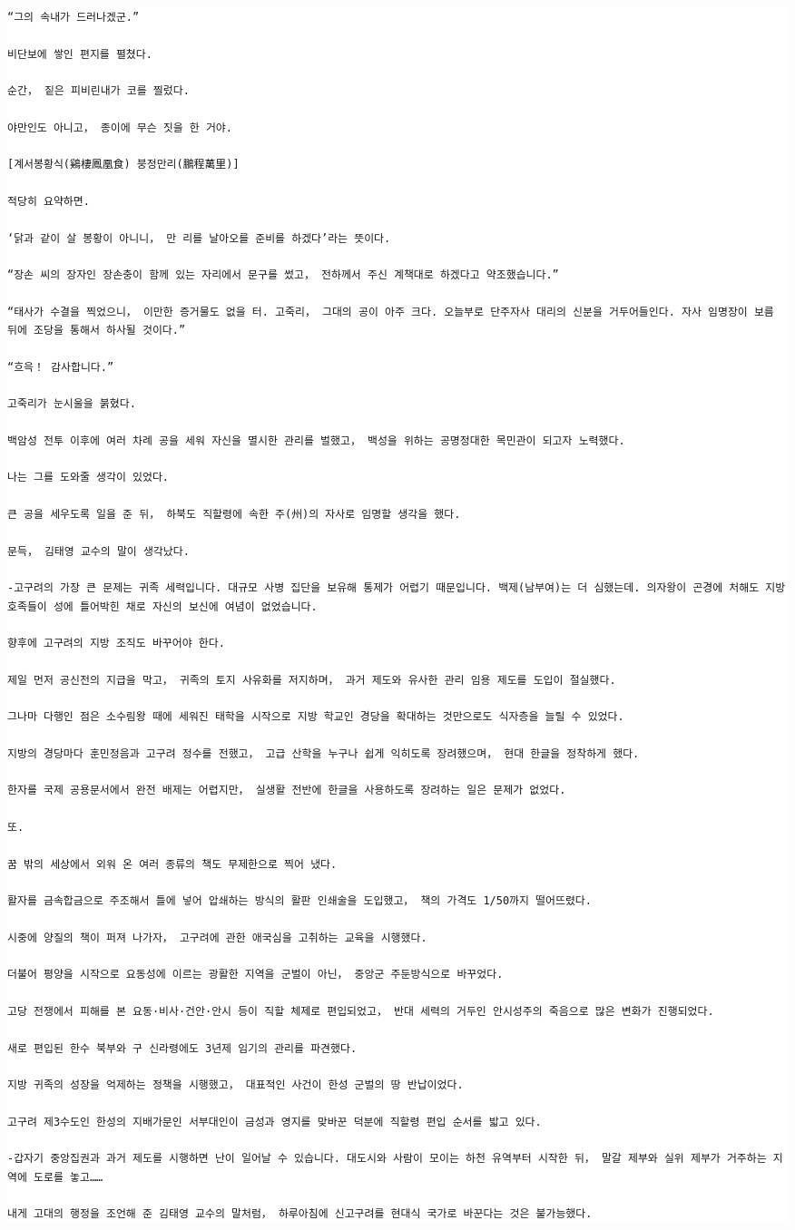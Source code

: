 	“그의 속내가 드러나겠군.”

	비단보에 쌓인 편지를 펼쳤다.

	순간， 짙은 피비린내가 코를 찔렀다.

	야만인도 아니고， 종이에 무슨 짓을 한 거야.

	[계서봉황식(鷄棲鳳凰食) 붕정만리(鵬程萬里)]

	적당히 요약하면.

	‘닭과 같이 살 봉황이 아니니， 만 리를 날아오를 준비를 하겠다’라는 뜻이다.

	“장손 씨의 장자인 장손충이 함께 있는 자리에서 문구를 썼고， 전하께서 주신 계책대로 하겠다고 약조했습니다.”

	“태사가 수결을 찍었으니， 이만한 증거물도 없을 터. 고죽리， 그대의 공이 아주 크다. 오늘부로 단주자사 대리의 신분을 거두어들인다. 자사 임명장이 보름 뒤에 조당을 통해서 하사될 것이다.”

	“흐윽！ 감사합니다.”

	고죽리가 눈시울을 붉혔다.

	백암성 전투 이후에 여러 차례 공을 세워 자신을 멸시한 관리를 벌했고， 백성을 위하는 공명정대한 목민관이 되고자 노력했다.

	나는 그를 도와줄 생각이 있었다.

	큰 공을 세우도록 일을 준 뒤， 하북도 직할령에 속한 주(州)의 자사로 임명할 생각을 했다.

	문득， 김태영 교수의 말이 생각났다.

	-고구려의 가장 큰 문제는 귀족 세력입니다. 대규모 사병 집단을 보유해 통제가 어렵기 때문입니다. 백제(남부여)는 더 심했는데. 의자왕이 곤경에 처해도 지방 호족들이 성에 틀어박힌 채로 자신의 보신에 여념이 없었습니다.

	향후에 고구려의 지방 조직도 바꾸어야 한다.

	제일 먼저 공신전의 지급을 막고， 귀족의 토지 사유화를 저지하며， 과거 제도와 유사한 관리 임용 제도를 도입이 절실했다.

	그나마 다행인 점은 소수림왕 때에 세워진 태학을 시작으로 지방 학교인 경당을 확대하는 것만으로도 식자층을 늘릴 수 있었다.

	지방의 경당마다 훈민정음과 고구려 정수를 전했고， 고급 산학을 누구나 쉽게 익히도록 장려했으며， 현대 한글을 정착하게 했다.

	한자를 국제 공용문서에서 완전 배제는 어렵지만， 실생활 전반에 한글을 사용하도록 장려하는 일은 문제가 없었다.

	또.

	꿈 밖의 세상에서 외워 온 여러 종류의 책도 무제한으로 찍어 냈다.

	활자를 금속합금으로 주조해서 틀에 넣어 압쇄하는 방식의 활판 인쇄술을 도입했고， 책의 가격도 1/50까지 떨어뜨렸다.

	시중에 양질의 책이 퍼져 나가자， 고구려에 관한 애국심을 고취하는 교육을 시행했다.

	더불어 평양을 시작으로 요동성에 이르는 광활한 지역을 군벌이 아닌， 중앙군 주둔방식으로 바꾸었다.

	고당 전쟁에서 피해를 본 요동·비사·건안·안시 등이 직할 체제로 편입되었고， 반대 세력의 거두인 안시성주의 죽음으로 많은 변화가 진행되었다.

	새로 편입된 한수 북부와 구 신라령에도 3년제 임기의 관리를 파견했다.

	지방 귀족의 성장을 억제하는 정책을 시행했고， 대표적인 사건이 한성 군벌의 땅 반납이었다.

	고구려 제3수도인 한성의 지배가문인 서부대인이 금성과 영지를 맞바꾼 덕분에 직할령 편입 순서를 밟고 있다.

	-갑자기 중앙집권과 과거 제도를 시행하면 난이 일어날 수 있습니다. 대도시와 사람이 모이는 하천 유역부터 시작한 뒤， 말갈 제부와 실위 제부가 거주하는 지역에 도로를 놓고……

	내게 고대의 행정을 조언해 준 김태영 교수의 말처럼， 하루아침에 신고구려를 현대식 국가로 바꾼다는 것은 불가능했다.
